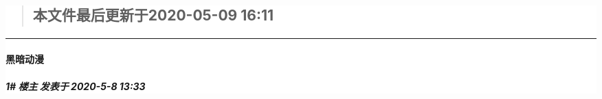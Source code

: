 > ## **本文件最后更新于2020-05-09 16:11** 



-----

####  黑暗动漫  
##### 1#       楼主       发表于 2020-5-8 13:33


